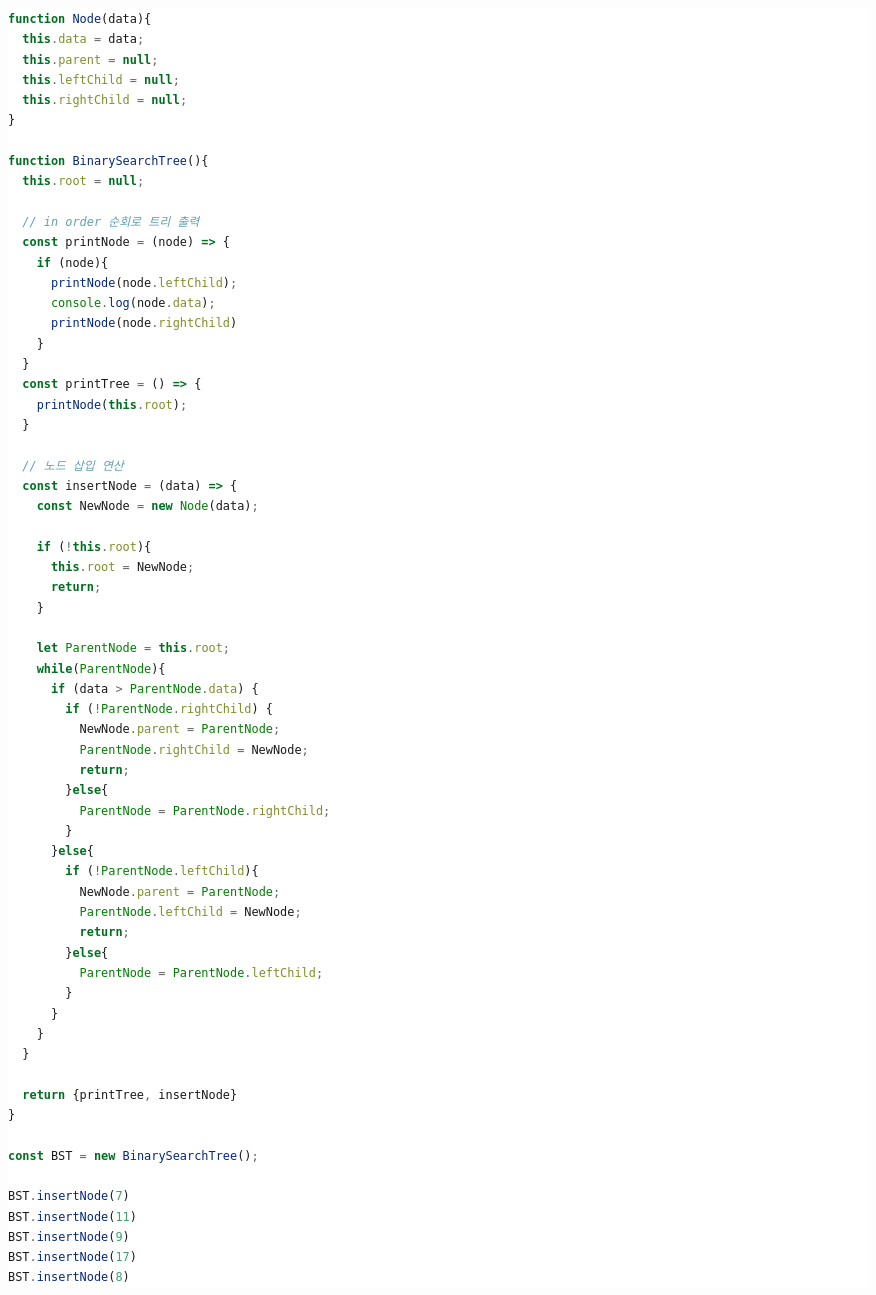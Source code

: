 ```javascript
function Node(data){
  this.data = data;
  this.parent = null;
  this.leftChild = null;
  this.rightChild = null;
}

function BinarySearchTree(){
  this.root = null;

  // in order 순회로 트리 출력
  const printNode = (node) => {
    if (node){
      printNode(node.leftChild);
      console.log(node.data);
      printNode(node.rightChild)
    }
  }
  const printTree = () => {
    printNode(this.root);
  }

  // 노드 삽입 연산
  const insertNode = (data) => {
    const NewNode = new Node(data);

    if (!this.root){
      this.root = NewNode;
      return;
    }

    let ParentNode = this.root;
    while(ParentNode){
      if (data > ParentNode.data) {
        if (!ParentNode.rightChild) {
          NewNode.parent = ParentNode;
          ParentNode.rightChild = NewNode;
          return;
        }else{
          ParentNode = ParentNode.rightChild;
        }
      }else{
        if (!ParentNode.leftChild){
          NewNode.parent = ParentNode;
          ParentNode.leftChild = NewNode;
          return;
        }else{
          ParentNode = ParentNode.leftChild;
        }
      }
    }
  }

  return {printTree, insertNode}
}

const BST = new BinarySearchTree();

BST.insertNode(7)
BST.insertNode(11)
BST.insertNode(9)
BST.insertNode(17)
BST.insertNode(8)
```